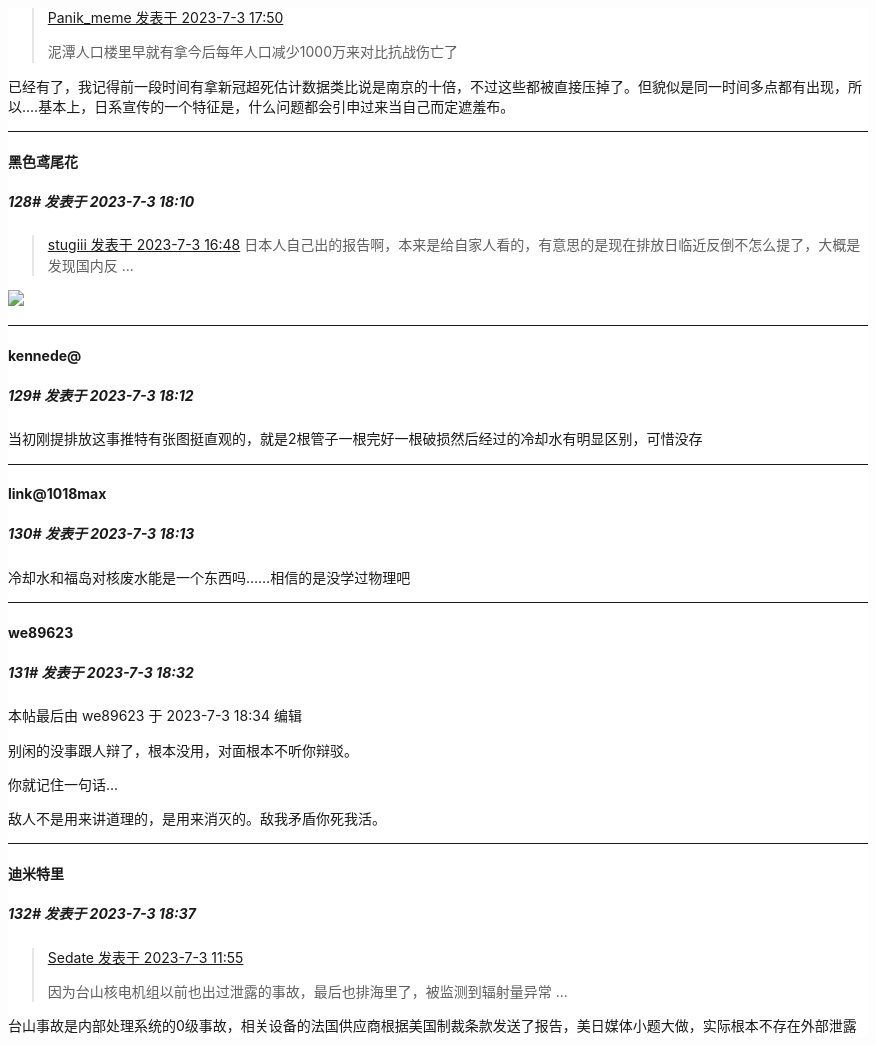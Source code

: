 <blockquote><a href="httphttps://bbs.saraba1st.com/2b/forum.php?mod=redirect&amp;goto=findpost&amp;pid=61534199&amp;ptid=2142766" target="_blank">Panik_meme 发表于 2023-7-3 17:50</a>

泥潭人口楼里早就有拿今后每年人口减少1000万来对比抗战伤亡了</blockquote>
已经有了，我记得前一段时间有拿新冠超死估计数据类比说是南京的十倍，不过这些都被直接压掉了。但貌似是同一时间多点都有出现，所以....基本上，日系宣传的一个特征是，什么问题都会引申过来当自己而定遮羞布。


*****

####  黑色鸢尾花  
##### 128#       发表于 2023-7-3 18:10

<blockquote><a href="httphttps://bbs.saraba1st.com/2b/forum.php?mod=redirect&amp;goto=findpost&amp;pid=61533261&amp;ptid=2142766" target="_blank">stugiii 发表于 2023-7-3 16:48</a>
日本人自己出的报告啊，本来是给自家人看的，有意思的是现在排放日临近反倒不怎么提了，大概是发现国内反 ...</blockquote>
<img src="https://p.sda1.dev/12/465fd4a108e63158c9dbb0b91802a587/1688378818133.jpeg" referrerpolicy="no-referrer">

*****

####  kennede@  
##### 129#       发表于 2023-7-3 18:12

当初刚提排放这事推特有张图挺直观的，就是2根管子一根完好一根破损然后经过的冷却水有明显区别，可惜没存

*****

####  link@1018max  
##### 130#       发表于 2023-7-3 18:13

冷却水和福岛对核废水能是一个东西吗……相信的是没学过物理吧


*****

####  we89623  
##### 131#       发表于 2023-7-3 18:32

 本帖最后由 we89623 于 2023-7-3 18:34 编辑 

别闲的没事跟人辩了，根本没用，对面根本不听你辩驳。

你就记住一句话...

敌人不是用来讲道理的，是用来消灭的。敌我矛盾你死我活。


*****

####  迪米特里  
##### 132#       发表于 2023-7-3 18:37

<blockquote><a href="httphttps://bbs.saraba1st.com/2b/forum.php?mod=redirect&amp;goto=findpost&amp;pid=61528556&amp;ptid=2142766" target="_blank">Sedate 发表于 2023-7-3 11:55</a>

因为台山核电机组以前也出过泄露的事故，最后也排海里了，被监测到辐射量异常 ...</blockquote>
台山事故是内部处理系统的0级事故，相关设备的法国供应商根据美国制裁条款发送了报告，美日媒体小题大做，实际根本不存在外部泄露
